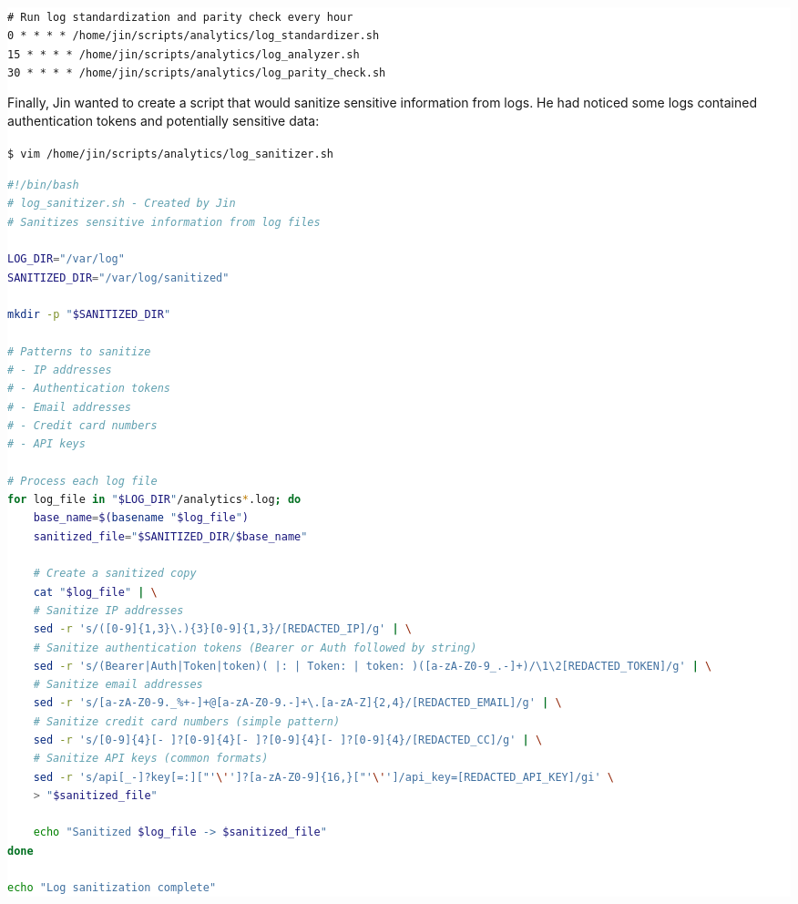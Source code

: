```
# Run log standardization and parity check every hour
0 * * * * /home/jin/scripts/analytics/log_standardizer.sh
15 * * * * /home/jin/scripts/analytics/log_analyzer.sh
30 * * * * /home/jin/scripts/analytics/log_parity_check.sh
```

Finally, Jin wanted to create a script that would sanitize sensitive information from logs. He had noticed some logs contained authentication tokens and potentially sensitive data:

```bash
$ vim /home/jin/scripts/analytics/log_sanitizer.sh
```

```bash
#!/bin/bash
# log_sanitizer.sh - Created by Jin
# Sanitizes sensitive information from log files

LOG_DIR="/var/log"
SANITIZED_DIR="/var/log/sanitized"

mkdir -p "$SANITIZED_DIR"

# Patterns to sanitize
# - IP addresses
# - Authentication tokens
# - Email addresses
# - Credit card numbers
# - API keys

# Process each log file
for log_file in "$LOG_DIR"/analytics*.log; do
    base_name=$(basename "$log_file")
    sanitized_file="$SANITIZED_DIR/$base_name"
    
    # Create a sanitized copy
    cat "$log_file" | \
    # Sanitize IP addresses
    sed -r 's/([0-9]{1,3}\.){3}[0-9]{1,3}/[REDACTED_IP]/g' | \
    # Sanitize authentication tokens (Bearer or Auth followed by string)
    sed -r 's/(Bearer|Auth|Token|token)( |: | Token: | token: )([a-zA-Z0-9_.-]+)/\1\2[REDACTED_TOKEN]/g' | \
    # Sanitize email addresses
    sed -r 's/[a-zA-Z0-9._%+-]+@[a-zA-Z0-9.-]+\.[a-zA-Z]{2,4}/[REDACTED_EMAIL]/g' | \
    # Sanitize credit card numbers (simple pattern)
    sed -r 's/[0-9]{4}[- ]?[0-9]{4}[- ]?[0-9]{4}[- ]?[0-9]{4}/[REDACTED_CC]/g' | \
    # Sanitize API keys (common formats)
    sed -r 's/api[_-]?key[=:]["'\'']?[a-zA-Z0-9]{16,}["'\'']/api_key=[REDACTED_API_KEY]/gi' \
    > "$sanitized_file"
    
    echo "Sanitized $log_file -> $sanitized_file"
done

echo "Log sanitization complete"
```

